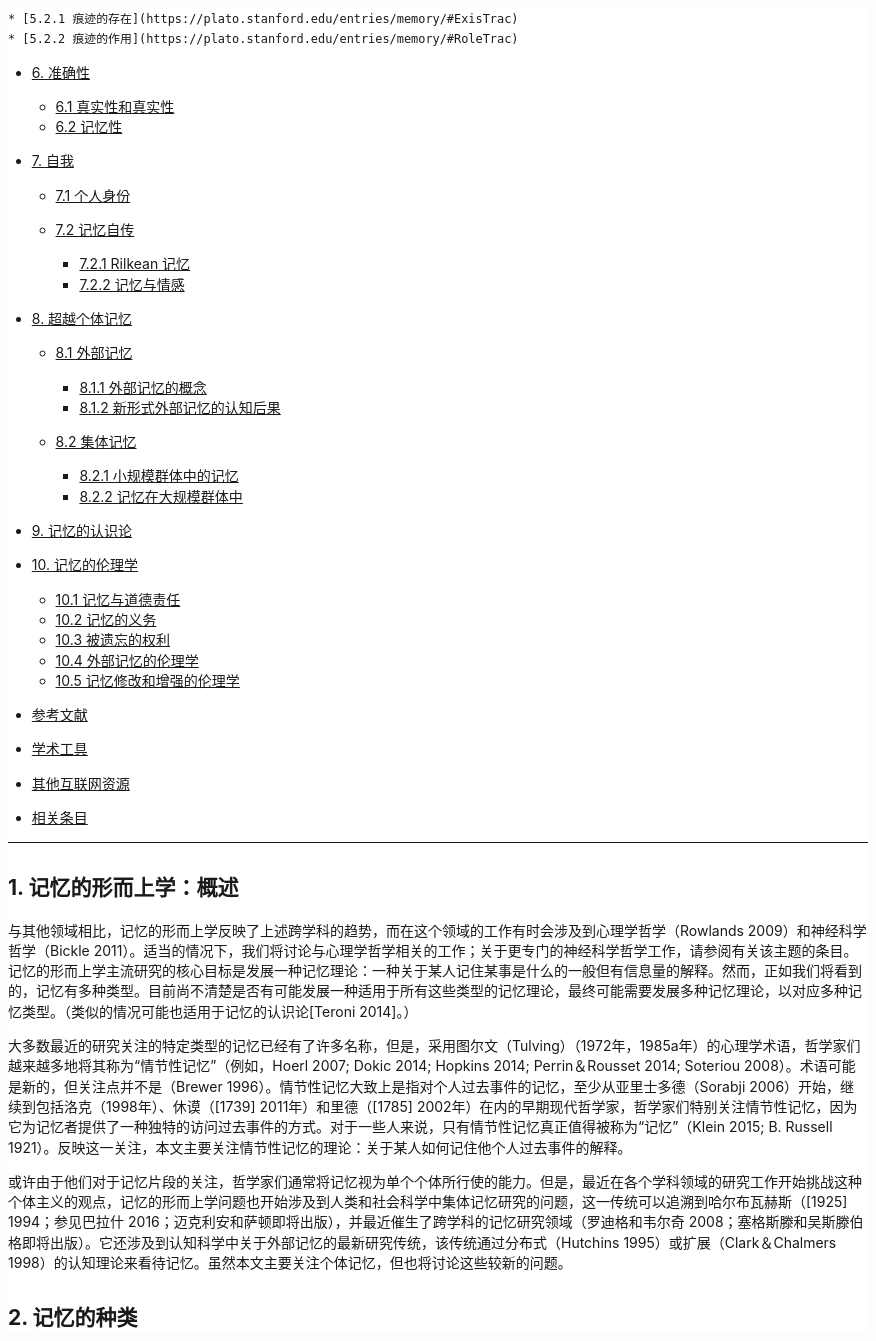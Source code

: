     * [5.2.1 痕迹的存在](https://plato.stanford.edu/entries/memory/#ExisTrac)
    * [5.2.2 痕迹的作用](https://plato.stanford.edu/entries/memory/#RoleTrac)
* [ 6. 准确性](https://plato.stanford.edu/entries/memory/#Accu)

  * [6.1 真实性和真实性](https://plato.stanford.edu/entries/memory/#TrutAuth)
  * [ 6.2 记忆性](https://plato.stanford.edu/entries/memory/#Fact)
* [7. 自我](https://plato.stanford.edu/entries/memory/#Self)

  * [ 7.1 个人身份](https://plato.stanford.edu/entries/memory/#PersIden)
  * [7.2 记忆自传](https://plato.stanford.edu/entries/memory/#AutoMemo_1)

    * [ 7.2.1 Rilkean 记忆](https://plato.stanford.edu/entries/memory/#RilkMemo)
    * [7.2.2 记忆与情感](https://plato.stanford.edu/entries/memory/#MemoEmot)
* [8. 超越个体记忆](https://plato.stanford.edu/entries/memory/#BeyoIndiMemo)

  * [8.1 外部记忆](https://plato.stanford.edu/entries/memory/#ExteMemo)

    * [8.1.1 外部记忆的概念](https://plato.stanford.edu/entries/memory/#ConcExteMemo)
    * [8.1.2 新形式外部记忆的认知后果](https://plato.stanford.edu/entries/memory/#CognConsNewFormExteMemo)
  * [8.2 集体记忆](https://plato.stanford.edu/entries/memory/#CollMemo)

    * [8.2.1 小规模群体中的记忆](https://plato.stanford.edu/entries/memory/#MemoSmalScalGrou)
    * [8.2.2 记忆在大规模群体中](https://plato.stanford.edu/entries/memory/#MemoLargScalGrou)
* [9. 记忆的认识论](https://plato.stanford.edu/entries/memory/#EpisMemo)
* [10. 记忆的伦理学](https://plato.stanford.edu/entries/memory/#EthiMemo)

  * [10.1 记忆与道德责任](https://plato.stanford.edu/entries/memory/#MemoMoraResp)
  * [10.2 记忆的义务](https://plato.stanford.edu/entries/memory/#DutyReme)
  * [10.3 被遗忘的权利](https://plato.stanford.edu/entries/memory/#RighForg)
  * [10.4 外部记忆的伦理学](https://plato.stanford.edu/entries/memory/#EthiExteMemo)
  * [10.5 记忆修改和增强的伦理学](https://plato.stanford.edu/entries/memory/#EthiMemoModiEnha)
* [ 参考文献](https://plato.stanford.edu/entries/memory/#Bib)
* [ 学术工具](https://plato.stanford.edu/entries/memory/#Aca)
* [其他互联网资源](https://plato.stanford.edu/entries/memory/#Oth)
* [ 相关条目](https://plato.stanford.edu/entries/memory/#Rel)

---

## 1. 记忆的形而上学：概述

与其他领域相比，记忆的形而上学反映了上述跨学科的趋势，而在这个领域的工作有时会涉及到心理学哲学（Rowlands 2009）和神经科学哲学（Bickle 2011）。适当的情况下，我们将讨论与心理学哲学相关的工作；关于更专门的神经科学哲学工作，请参阅有关该主题的条目。记忆的形而上学主流研究的核心目标是发展一种记忆理论：一种关于某人记住某事是什么的一般但有信息量的解释。然而，正如我们将看到的，记忆有多种类型。目前尚不清楚是否有可能发展一种适用于所有这些类型的记忆理论，最终可能需要发展多种记忆理论，以对应多种记忆类型。（类似的情况可能也适用于记忆的认识论[Teroni 2014]。）

大多数最近的研究关注的特定类型的记忆已经有了许多名称，但是，采用图尔文（Tulving）（1972年，1985a年）的心理学术语，哲学家们越来越多地将其称为“情节性记忆”（例如，Hoerl 2007; Dokic 2014; Hopkins 2014; Perrin＆Rousset 2014; Soteriou 2008）。术语可能是新的，但关注点并不是（Brewer 1996）。情节性记忆大致上是指对个人过去事件的记忆，至少从亚里士多德（Sorabji 2006）开始，继续到包括洛克（1998年）、休谟（[1739] 2011年）和里德（[1785] 2002年）在内的早期现代哲学家，哲学家们特别关注情节性记忆，因为它为记忆者提供了一种独特的访问过去事件的方式。对于一些人来说，只有情节性记忆真正值得被称为“记忆”（Klein 2015; B. Russell 1921）。反映这一关注，本文主要关注情节性记忆的理论：关于某人如何记住他个人过去事件的解释。

或许由于他们对于记忆片段的关注，哲学家们通常将记忆视为单个个体所行使的能力。但是，最近在各个学科领域的研究工作开始挑战这种个体主义的观点，记忆的形而上学问题也开始涉及到人类和社会科学中集体记忆研究的问题，这一传统可以追溯到哈尔布瓦赫斯（[1925] 1994；参见巴拉什 2016；迈克利安和萨顿即将出版），并最近催生了跨学科的记忆研究领域（罗迪格和韦尔奇 2008；塞格斯滕和吴斯滕伯格即将出版）。它还涉及到认知科学中关于外部记忆的最新研究传统，该传统通过分布式（Hutchins 1995）或扩展（Clark＆Chalmers 1998）的认知理论来看待记忆。虽然本文主要关注个体记忆，但也将讨论这些较新的问题。

## 2. 记忆的种类
